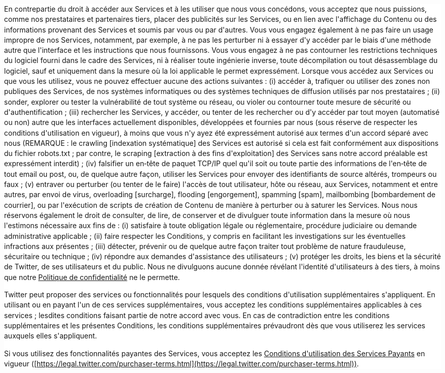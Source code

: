 En contrepartie du droit à accéder aux Services et à les utiliser que nous vous concédons, vous acceptez que nous puissions, comme nos prestataires et partenaires tiers, placer des publicités sur les Services, ou en lien avec l'affichage du Contenu ou des informations provenant des Services et soumis par vous ou par d'autres. Vous vous engagez également à ne pas faire un usage impropre de nos Services, notamment, par exemple, à ne pas les perturber ni à essayer d'y accéder par le biais d'une méthode autre que l'interface et les instructions que nous fournissons. Vous vous engagez à ne pas contourner les restrictions techniques du logiciel fourni dans le cadre des Services, ni à réaliser toute ingénierie inverse, toute décompilation ou tout désassemblage du logiciel, sauf et uniquement dans la mesure où la loi applicable le permet expressément. Lorsque vous accédez aux Services ou que vous les utilisez, vous ne pouvez effectuer aucune des actions suivantes : (i) accéder à, trafiquer ou utiliser des zones non publiques des Services, de nos systèmes informatiques ou des systèmes techniques de diffusion utilisés par nos prestataires ; (ii) sonder, explorer ou tester la vulnérabilité de tout système ou réseau, ou violer ou contourner toute mesure de sécurité ou d'authentification ; (iii) rechercher les Services, y accéder, ou tenter de les rechercher ou d'y accéder par tout moyen (automatisé ou non) autre que les interfaces actuellement disponibles, développées et fournies par nous (sous réserve de respecter les conditions d'utilisation en vigueur), à moins que vous n'y ayez été expressément autorisé aux termes d'un accord séparé avec nous (REMARQUE : le crawling \[indexation systématique\] des Services est autorisé si cela est fait conformément aux dispositions du fichier robots.txt ; par contre, le scraping \[extraction à des fins d'exploitation\] des Services sans notre accord préalable est expressément interdit) ; (iv) falsifier un en‑tête de paquet TCP/IP quel qu'il soit ou toute partie des informations de l'en‑tête de tout email ou post, ou, de quelque autre façon, utiliser les Services pour envoyer des identifiants de source altérés, trompeurs ou faux ; (v) entraver ou perturber (ou tenter de le faire) l'accès de tout utilisateur, hôte ou réseau, aux Services, notamment et entre autres, par envoi de virus, overloading \[surcharge\], flooding \[engorgement\], spamming \[spam\], mailbombing \[bombardement de courrier\], ou par l'exécution de scripts de création de Contenu de manière à perturber ou à saturer les Services. Nous nous réservons également le droit de consulter, de lire, de conserver et de divulguer toute information dans la mesure où nous l'estimons nécessaire aux fins de : (i) satisfaire à toute obligation légale ou réglementaire, procédure judiciaire ou demande administrative applicable ; (ii) faire respecter les Conditions, y compris en facilitant les investigations sur les éventuelles infractions aux présentes ; (iii) détecter, prévenir ou de quelque autre façon traiter tout problème de nature frauduleuse, sécuritaire ou technique ; (iv) répondre aux demandes d'assistance des utilisateurs ; (v) protéger les droits, les biens et la sécurité de Twitter, de ses utilisateurs et du public. Nous ne divulguons aucune donnée révélant l'identité d'utilisateurs à des tiers, à moins que notre [Politique de confidentialité](https://twitter.com/privacy) ne le permette.

Twitter peut proposer des services ou fonctionnalités pour lesquels des conditions d'utilisation supplémentaires s'appliquent. En utilisant ou en payant l'un de ces services supplémentaires, vous acceptez les conditions supplémentaires applicables à ces services ; lesdites conditions faisant partie de notre accord avec vous. En cas de contradiction entre les conditions supplémentaires et les présentes Conditions, les conditions supplémentaires prévaudront dès que vous utiliserez les services auxquels elles s'appliquent.

Si vous utilisez des fonctionnalités payantes des Services, vous acceptez les [Conditions d'utilisation des Services Payants](https://legal.twitter.com/purchaser-terms.html) en vigueur ([https://legal.twitter.com/purchaser-terms.html](https://legal.twitter.com/purchaser-terms.html)).
